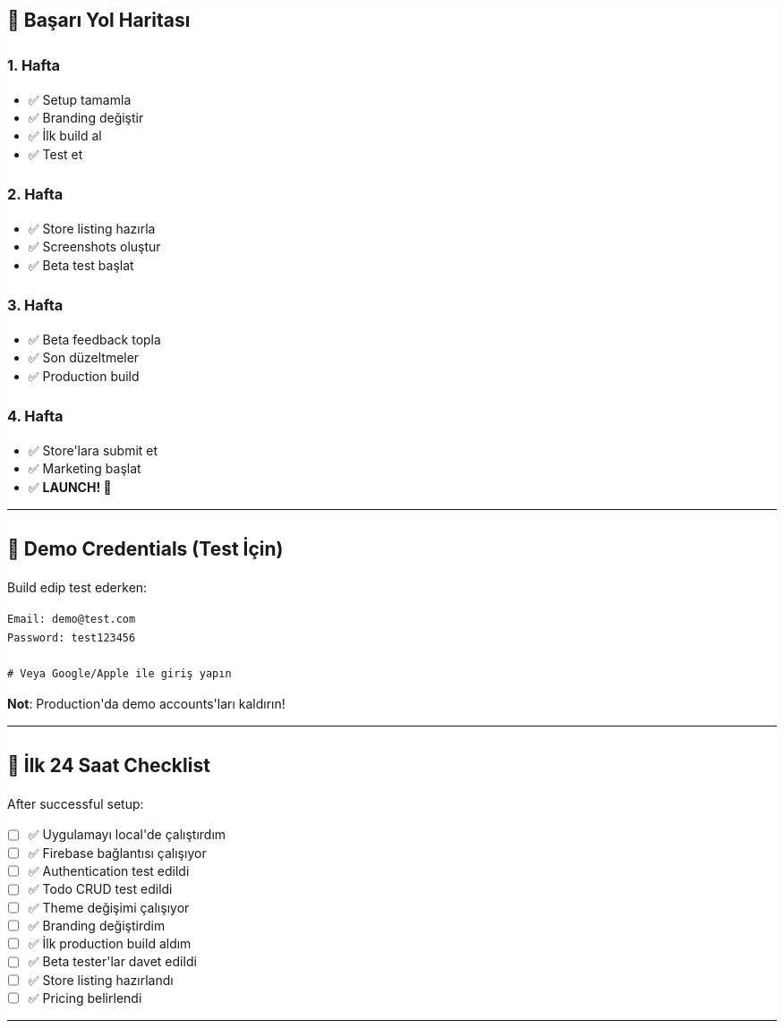 ## 🎯 Başarı Yol Haritası

### 1. Hafta
- ✅ Setup tamamla
- ✅ Branding değiştir
- ✅ İlk build al
- ✅ Test et

### 2. Hafta
- ✅ Store listing hazırla
- ✅ Screenshots oluştur
- ✅ Beta test başlat

### 3. Hafta
- ✅ Beta feedback topla
- ✅ Son düzeltmeler
- ✅ Production build

### 4. Hafta
- ✅ Store'lara submit et
- ✅ Marketing başlat
- ✅ **LAUNCH! 🚀**

---

## 📱 Demo Credentials (Test İçin)

Build edip test ederken:

```
Email: demo@test.com
Password: test123456

# Veya Google/Apple ile giriş yapın
```

**Not**: Production'da demo accounts'ları kaldırın!

---

## 🌟 İlk 24 Saat Checklist

After successful setup:

- [ ] ✅ Uygulamayı local'de çalıştırdım
- [ ] ✅ Firebase bağlantısı çalışıyor
- [ ] ✅ Authentication test edildi
- [ ] ✅ Todo CRUD test edildi
- [ ] ✅ Theme değişimi çalışıyor
- [ ] ✅ Branding değiştirdim
- [ ] ✅ İlk production build aldım
- [ ] ✅ Beta tester'lar davet edildi
- [ ] ✅ Store listing hazırlandı
- [ ] ✅ Pricing belirlendi

---